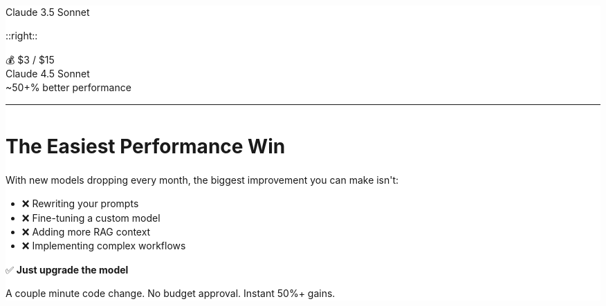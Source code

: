 <div class="text-2xl mt-5 opacity-75">
Claude 3.5 Sonnet
</div>

::right::

<div class="mt-20"></div>

<v-click>
<div class="text-6xl mt-10">
💰 $3 / $15
</div>



<div class="text-2xl mt-5 opacity-75">
Claude 4.5 Sonnet
</div>

<div class="text-3xl mt-10 text-green-400">
~50+% better performance
</div>

</v-click>



---

# The Easiest Performance Win

<div class="text-2xl mt-10">

With new models dropping every month, the biggest improvement you can make isn't:

</div>

<v-clicks>

- ❌ Rewriting your prompts
- ❌ Fine-tuning a custom model
- ❌ Adding more RAG context
- ❌ Implementing complex workflows

<div class="text-3xl mt-10 text-green-400">

✅ **Just upgrade the model**

</div>

</v-clicks>

<v-click>

<div class="text-xl mt-10 opacity-75">

A couple minute code change. No budget approval. Instant 50%+ gains.

</div>

</v-click>
